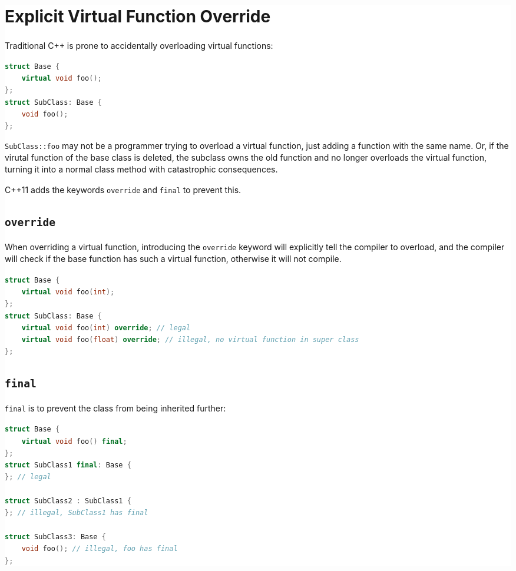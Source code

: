 # Explicit Virtual Function Override
Traditional C++ is prone to accidentally overloading virtual functions:

```c++
struct Base {
    virtual void foo();
};
struct SubClass: Base {
    void foo();
};
```

`SubClass::foo`
may not be a programmer trying to overload a virtual function, just adding a function with the same name. Or, if the virutal function of the base class is deleted, the subclass owns the old function and no longer overloads the virtual function, turning it into a normal class method with catastrophic consequences.

C++11 adds the keywords
`override`
and 
`final`
to prevent this.

## `override`
When overriding a virtual function, introducing the
`override`
keyword will explicitly tell the compiler to overload, and the compiler will check if the base function has such a virtual function, otherwise it will not compile. 

```c++
struct Base {
    virtual void foo(int);
};
struct SubClass: Base {
    virtual void foo(int) override; // legal
    virtual void foo(float) override; // illegal, no virtual function in super class
};
```

## `final`
`final`
is to prevent the class from being inherited further:

```c++
struct Base {
    virtual void foo() final;
};
struct SubClass1 final: Base {
}; // legal

struct SubClass2 : SubClass1 {
}; // illegal, SubClass1 has final

struct SubClass3: Base {
    void foo(); // illegal, foo has final
};
```
